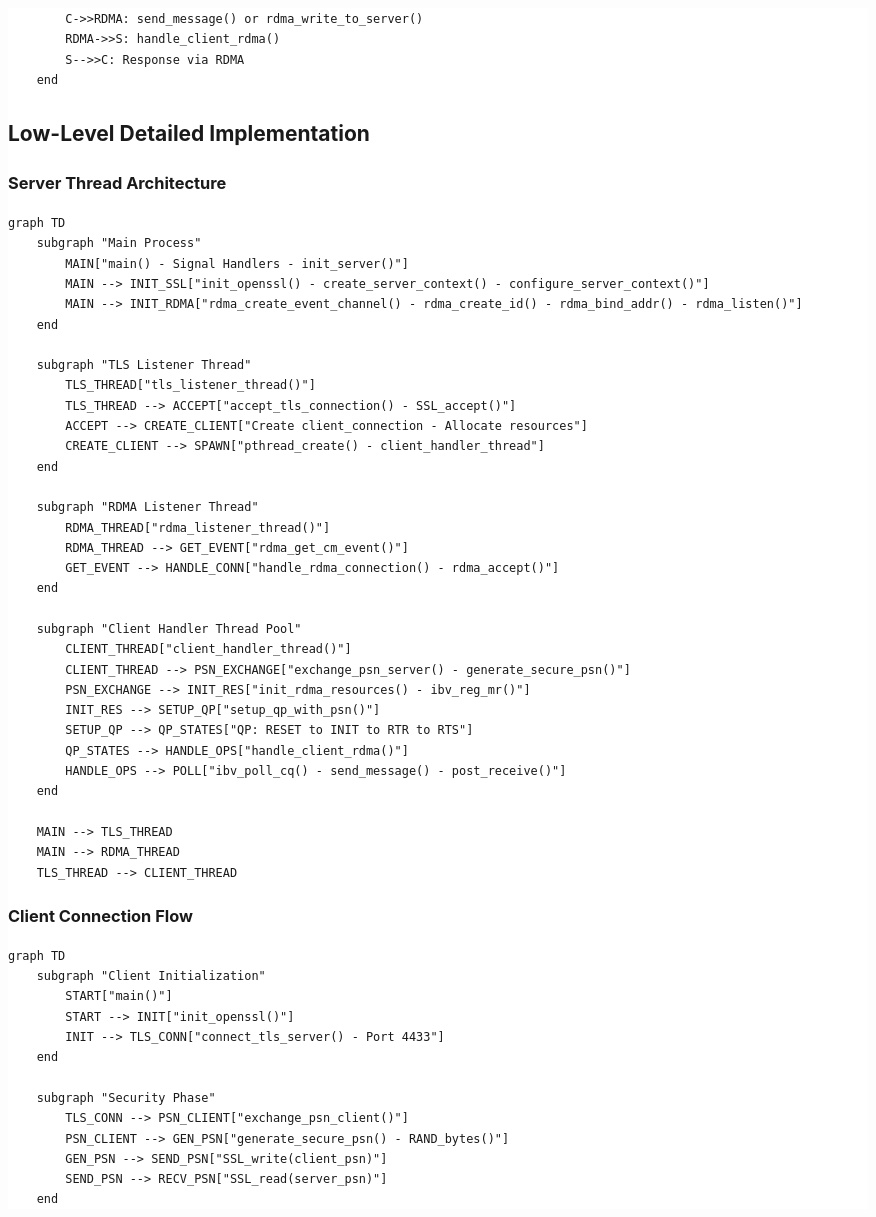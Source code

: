 ```mermaid
        C->>RDMA: send_message() or rdma_write_to_server()
        RDMA->>S: handle_client_rdma()
        S-->>C: Response via RDMA
    end
```

## Low-Level Detailed Implementation

### Server Thread Architecture

```mermaid
graph TD
    subgraph "Main Process"
        MAIN["main() - Signal Handlers - init_server()"]
        MAIN --> INIT_SSL["init_openssl() - create_server_context() - configure_server_context()"]
        MAIN --> INIT_RDMA["rdma_create_event_channel() - rdma_create_id() - rdma_bind_addr() - rdma_listen()"]
    end
    
    subgraph "TLS Listener Thread"
        TLS_THREAD["tls_listener_thread()"]
        TLS_THREAD --> ACCEPT["accept_tls_connection() - SSL_accept()"]
        ACCEPT --> CREATE_CLIENT["Create client_connection - Allocate resources"]
        CREATE_CLIENT --> SPAWN["pthread_create() - client_handler_thread"]
    end
    
    subgraph "RDMA Listener Thread"
        RDMA_THREAD["rdma_listener_thread()"]
        RDMA_THREAD --> GET_EVENT["rdma_get_cm_event()"]
        GET_EVENT --> HANDLE_CONN["handle_rdma_connection() - rdma_accept()"]
    end
    
    subgraph "Client Handler Thread Pool"
        CLIENT_THREAD["client_handler_thread()"]
        CLIENT_THREAD --> PSN_EXCHANGE["exchange_psn_server() - generate_secure_psn()"]
        PSN_EXCHANGE --> INIT_RES["init_rdma_resources() - ibv_reg_mr()"]
        INIT_RES --> SETUP_QP["setup_qp_with_psn()"]
        SETUP_QP --> QP_STATES["QP: RESET to INIT to RTR to RTS"]
        QP_STATES --> HANDLE_OPS["handle_client_rdma()"]
        HANDLE_OPS --> POLL["ibv_poll_cq() - send_message() - post_receive()"]
    end
    
    MAIN --> TLS_THREAD
    MAIN --> RDMA_THREAD
    TLS_THREAD --> CLIENT_THREAD
```

### Client Connection Flow

```mermaid
graph TD
    subgraph "Client Initialization"
        START["main()"]
        START --> INIT["init_openssl()"]
        INIT --> TLS_CONN["connect_tls_server() - Port 4433"]
    end
    
    subgraph "Security Phase"
        TLS_CONN --> PSN_CLIENT["exchange_psn_client()"]
        PSN_CLIENT --> GEN_PSN["generate_secure_psn() - RAND_bytes()"]
        GEN_PSN --> SEND_PSN["SSL_write(client_psn)"]
        SEND_PSN --> RECV_PSN["SSL_read(server_psn)"]
    end
```